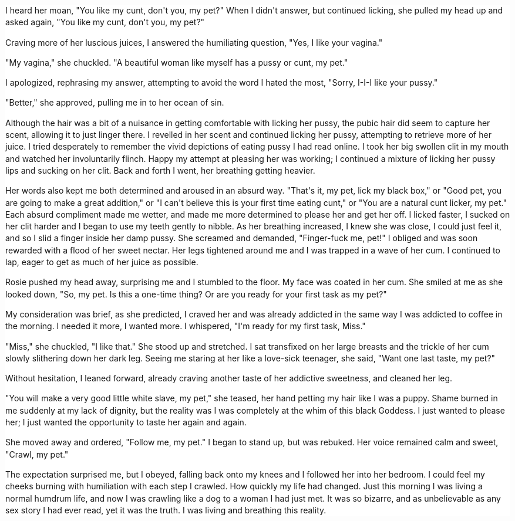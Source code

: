  I heard her moan, "You like my cunt, don't you, my pet?" When I didn't answer, but continued licking, she pulled my head up and asked again, "You like my cunt, don't you, my pet?" 

 Craving more of her luscious juices, I answered the humiliating question, "Yes, I like your vagina." 

 "My vagina," she chuckled. "A beautiful woman like myself has a pussy or cunt, my pet." 

 I apologized, rephrasing my answer, attempting to avoid the word I hated the most, "Sorry, I-I-I like your pussy." 

 "Better," she approved, pulling me in to her ocean of sin. 

 Although the hair was a bit of a nuisance in getting comfortable with licking her pussy, the pubic hair did seem to capture her scent, allowing it to just linger there. I revelled in her scent and continued licking her pussy, attempting to retrieve more of her juice. I tried desperately to remember the vivid depictions of eating pussy I had read online. I took her big swollen clit in my mouth and watched her involuntarily flinch. Happy my attempt at pleasing her was working; I continued a mixture of licking her pussy lips and sucking on her clit. Back and forth I went, her breathing getting heavier. 

 Her words also kept me both determined and aroused in an absurd way. "That's it, my pet, lick my black box," or "Good pet, you are going to make a great addition," or "I can't believe this is your first time eating cunt," or "You are a natural cunt licker, my pet." Each absurd compliment made me wetter, and made me more determined to please her and get her off. I licked faster, I sucked on her clit harder and I began to use my teeth gently to nibble. As her breathing increased, I knew she was close, I could just feel it, and so I slid a finger inside her damp pussy. She screamed and demanded, "Finger-fuck me, pet!" I obliged and was soon rewarded with a flood of her sweet nectar. Her legs tightened around me and I was trapped in a wave of her cum. I continued to lap, eager to get as much of her juice as possible. 

 Rosie pushed my head away, surprising me and I stumbled to the floor. My face was coated in her cum. She smiled at me as she looked down, "So, my pet. Is this a one-time thing? Or are you ready for your first task as my pet?" 

 My consideration was brief, as she predicted, I craved her and was already addicted in the same way I was addicted to coffee in the morning. I needed it more, I wanted more. I whispered, "I'm ready for my first task, Miss." 

 "Miss," she chuckled, "I like that." She stood up and stretched. I sat transfixed on her large breasts and the trickle of her cum slowly slithering down her dark leg. Seeing me staring at her like a love-sick teenager, she said, "Want one last taste, my pet?" 

 Without hesitation, I leaned forward, already craving another taste of her addictive sweetness, and cleaned her leg. 

 "You will make a very good little white slave, my pet," she teased, her hand petting my hair like I was a puppy. Shame burned in me suddenly at my lack of dignity, but the reality was I was completely at the whim of this black Goddess. I just wanted to please her; I just wanted the opportunity to taste her again and again. 

 She moved away and ordered, "Follow me, my pet." I began to stand up, but was rebuked. Her voice remained calm and sweet, "Crawl, my pet." 

 The expectation surprised me, but I obeyed, falling back onto my knees and I followed her into her bedroom. I could feel my cheeks burning with humiliation with each step I crawled. How quickly my life had changed. Just this morning I was living a normal humdrum life, and now I was crawling like a dog to a woman I had just met. It was so bizarre, and as unbelievable as any sex story I had ever read, yet it was the truth. I was living and breathing this reality. 
